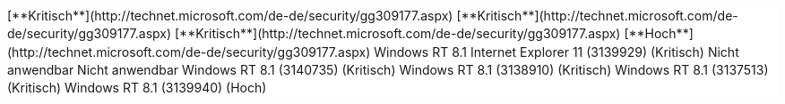</td>
<td style="border:1px solid black;">
[**Kritisch**](http://technet.microsoft.com/de-de/security/gg309177.aspx)

</td>
<td style="border:1px solid black;">
[**Kritisch**](http://technet.microsoft.com/de-de/security/gg309177.aspx)

</td>
<td style="border:1px solid black;">
[**Kritisch**](http://technet.microsoft.com/de-de/security/gg309177.aspx)

</td>
<td style="border:1px solid black;">
[**Hoch**](http://technet.microsoft.com/de-de/security/gg309177.aspx)

</td>
</tr>
<tr>
<td style="border:1px solid black;">
Windows RT 8.1

</td>
<td style="border:1px solid black;">
Internet Explorer 11  
(3139929)  
(Kritisch)

</td>
<td style="border:1px solid black;">
Nicht anwendbar

</td>
<td style="border:1px solid black;">
Nicht anwendbar

</td>
<td style="border:1px solid black;">
Windows RT 8.1  
(3140735)  
(Kritisch)

</td>
<td style="border:1px solid black;">
Windows RT 8.1  
(3138910)  
(Kritisch)

</td>
<td style="border:1px solid black;">
Windows RT 8.1  
(3137513)  
(Kritisch)

</td>
<td style="border:1px solid black;">
Windows RT 8.1  
(3139940)  
(Hoch)
